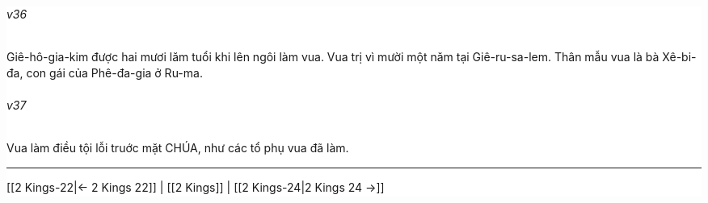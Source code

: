 ###### v36 
Giê-hô-gia-kim được hai mươi lăm tuổi khi lên ngôi làm vua. Vua trị vì mười một năm tại Giê-ru-sa-lem. Thân mẫu vua là bà Xê-bi-đa, con gái của Phê-đa-gia ở Ru-ma. 

###### v37 
Vua làm điều tội lỗi truớc mặt CHÚA, như các tổ phụ vua đã làm.

***
[[2 Kings-22|← 2 Kings 22]] | [[2 Kings]] | [[2 Kings-24|2 Kings 24 →]]
